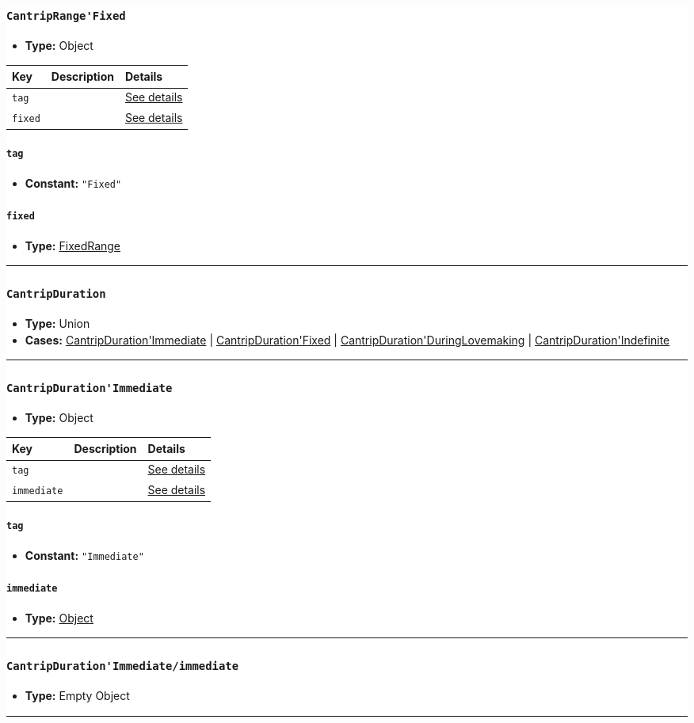 
### <a name="CantripRange'Fixed"></a> `CantripRange'Fixed`

- **Type:** Object

Key | Description | Details
:-- | :-- | :--
`tag` |  | <a href="#CantripRange'Fixed/tag">See details</a>
`fixed` |  | <a href="#CantripRange'Fixed/fixed">See details</a>

#### <a name="CantripRange'Fixed/tag"></a> `tag`

- **Constant:** `"Fixed"`

#### <a name="CantripRange'Fixed/fixed"></a> `fixed`

- **Type:** <a href="./_ActivatableSkillRange.md#FixedRange">FixedRange</a>

---

### <a name="CantripDuration"></a> `CantripDuration`

- **Type:** Union
- **Cases:** <a href="#CantripDuration'Immediate">CantripDuration'Immediate</a> | <a href="#CantripDuration'Fixed">CantripDuration'Fixed</a> | <a href="#CantripDuration'DuringLovemaking">CantripDuration'DuringLovemaking</a> | <a href="#CantripDuration'Indefinite">CantripDuration'Indefinite</a>

---

### <a name="CantripDuration'Immediate"></a> `CantripDuration'Immediate`

- **Type:** Object

Key | Description | Details
:-- | :-- | :--
`tag` |  | <a href="#CantripDuration'Immediate/tag">See details</a>
`immediate` |  | <a href="#CantripDuration'Immediate/immediate">See details</a>

#### <a name="CantripDuration'Immediate/tag"></a> `tag`

- **Constant:** `"Immediate"`

#### <a name="CantripDuration'Immediate/immediate"></a> `immediate`

- **Type:** <a href="#CantripDuration'Immediate/immediate">Object</a>

---

### <a name="CantripDuration'Immediate/immediate"></a> `CantripDuration'Immediate/immediate`

- **Type:** Empty Object

---
